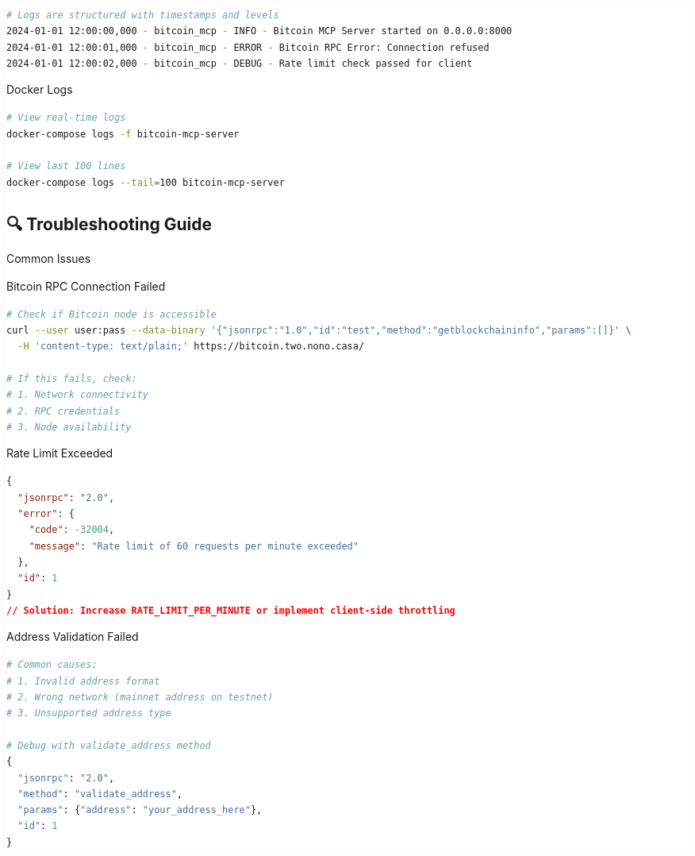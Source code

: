 ```bash
# Logs are structured with timestamps and levels
2024-01-01 12:00:00,000 - bitcoin_mcp - INFO - Bitcoin MCP Server started on 0.0.0.0:8000
2024-01-01 12:00:01,000 - bitcoin_mcp - ERROR - Bitcoin RPC Error: Connection refused
2024-01-01 12:00:02,000 - bitcoin_mcp - DEBUG - Rate limit check passed for client
```

Docker Logs

```bash
# View real-time logs
docker-compose logs -f bitcoin-mcp-server

# View last 100 lines
docker-compose logs --tail=100 bitcoin-mcp-server
```

## 🔍 Troubleshooting Guide

Common Issues

Bitcoin RPC Connection Failed

```bash
# Check if Bitcoin node is accessible
curl --user user:pass --data-binary '{"jsonrpc":"1.0","id":"test","method":"getblockchaininfo","params":[]}' \
  -H 'content-type: text/plain;' https://bitcoin.two.nono.casa/

# If this fails, check:
# 1. Network connectivity
# 2. RPC credentials
# 3. Node availability
```

Rate Limit Exceeded

```json
{
  "jsonrpc": "2.0",
  "error": {
    "code": -32004,
    "message": "Rate limit of 60 requests per minute exceeded"
  },
  "id": 1
}
// Solution: Increase RATE_LIMIT_PER_MINUTE or implement client-side throttling
```

Address Validation Failed

```py
# Common causes:
# 1. Invalid address format
# 2. Wrong network (mainnet address on testnet)
# 3. Unsupported address type

# Debug with validate_address method
{
  "jsonrpc": "2.0",
  "method": "validate_address",
  "params": {"address": "your_address_here"},
  "id": 1
}
```
